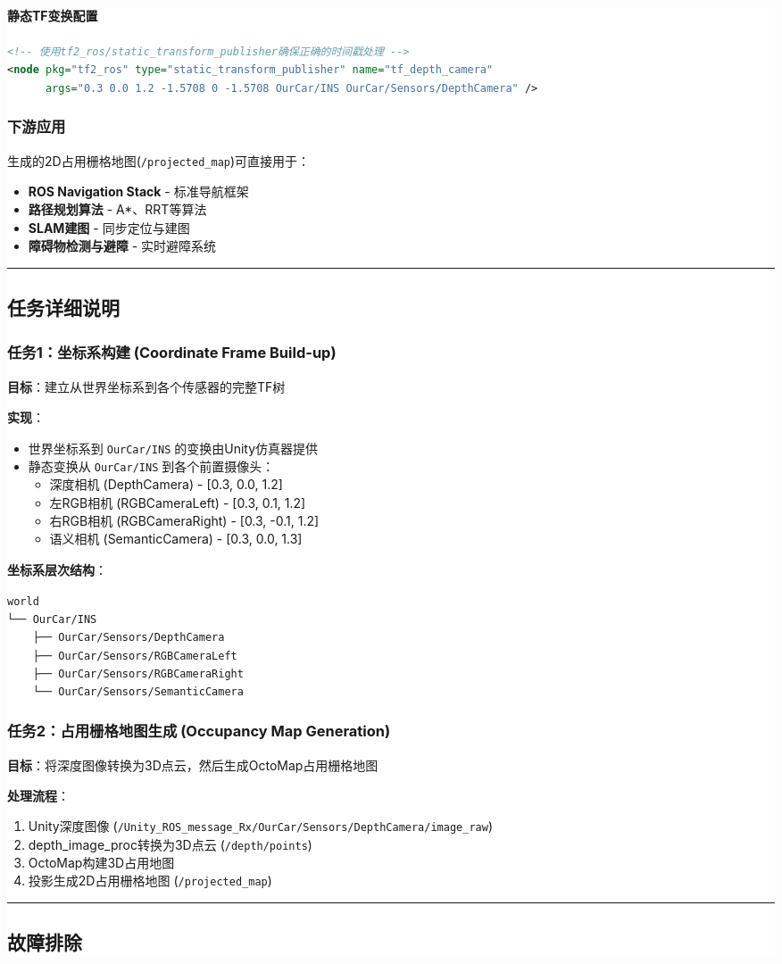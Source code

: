 #### 静态TF变换配置
```xml
<!-- 使用tf2_ros/static_transform_publisher确保正确的时间戳处理 -->
<node pkg="tf2_ros" type="static_transform_publisher" name="tf_depth_camera"
      args="0.3 0.0 1.2 -1.5708 0 -1.5708 OurCar/INS OurCar/Sensors/DepthCamera" />
```

### **下游应用**
生成的2D占用栅格地图(`/projected_map`)可直接用于：
- **ROS Navigation Stack** - 标准导航框架
- **路径规划算法** - A*、RRT等算法
- **SLAM建图** - 同步定位与建图
- **障碍物检测与避障** - 实时避障系统

---

## **任务详细说明**

### 任务1：坐标系构建 (Coordinate Frame Build-up)

**目标**：建立从世界坐标系到各个传感器的完整TF树

**实现**：
- 世界坐标系到 `OurCar/INS` 的变换由Unity仿真器提供
- 静态变换从 `OurCar/INS` 到各个前置摄像头：
  - 深度相机 (DepthCamera) - [0.3, 0.0, 1.2]
  - 左RGB相机 (RGBCameraLeft) - [0.3, 0.1, 1.2]
  - 右RGB相机 (RGBCameraRight) - [0.3, -0.1, 1.2]
  - 语义相机 (SemanticCamera) - [0.3, 0.0, 1.3]

**坐标系层次结构**：
```
world
└── OurCar/INS
    ├── OurCar/Sensors/DepthCamera
    ├── OurCar/Sensors/RGBCameraLeft
    ├── OurCar/Sensors/RGBCameraRight
    └── OurCar/Sensors/SemanticCamera
```

### 任务2：占用栅格地图生成 (Occupancy Map Generation)

**目标**：将深度图像转换为3D点云，然后生成OctoMap占用栅格地图

**处理流程**：
1. Unity深度图像 (`/Unity_ROS_message_Rx/OurCar/Sensors/DepthCamera/image_raw`)
2. depth_image_proc转换为3D点云 (`/depth/points`)
3. OctoMap构建3D占用地图
4. 投影生成2D占用栅格地图 (`/projected_map`)

---

## **故障排除**
